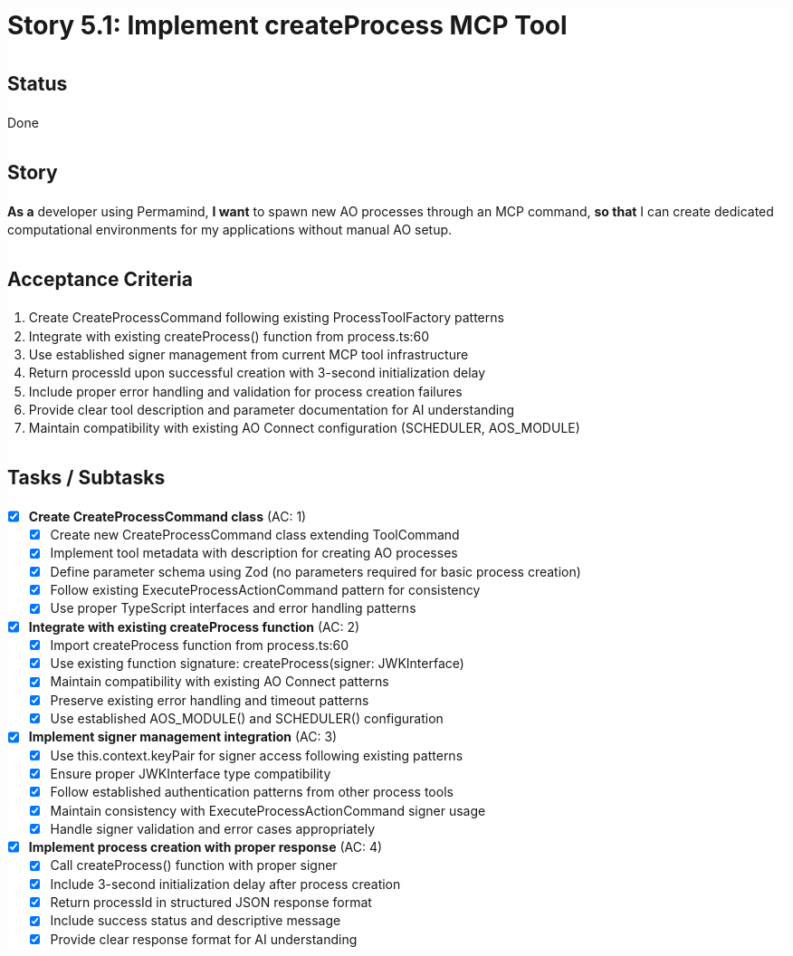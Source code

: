 # Story 5.1: Implement createProcess MCP Tool

## Status

Done

## Story

**As a** developer using Permamind,
**I want** to spawn new AO processes through an MCP command,
**so that** I can create dedicated computational environments for my applications without manual AO setup.

## Acceptance Criteria

1. Create CreateProcessCommand following existing ProcessToolFactory patterns
2. Integrate with existing createProcess() function from process.ts:60
3. Use established signer management from current MCP tool infrastructure
4. Return processId upon successful creation with 3-second initialization delay
5. Include proper error handling and validation for process creation failures
6. Provide clear tool description and parameter documentation for AI understanding
7. Maintain compatibility with existing AO Connect configuration (SCHEDULER, AOS_MODULE)

## Tasks / Subtasks

- [x] **Create CreateProcessCommand class** (AC: 1)
  - [x] Create new CreateProcessCommand class extending ToolCommand
  - [x] Implement tool metadata with description for creating AO processes
  - [x] Define parameter schema using Zod (no parameters required for basic process creation)
  - [x] Follow existing ExecuteProcessActionCommand pattern for consistency
  - [x] Use proper TypeScript interfaces and error handling patterns

- [x] **Integrate with existing createProcess function** (AC: 2)
  - [x] Import createProcess function from process.ts:60
  - [x] Use existing function signature: createProcess(signer: JWKInterface)
  - [x] Maintain compatibility with existing AO Connect patterns
  - [x] Preserve existing error handling and timeout patterns
  - [x] Use established AOS_MODULE() and SCHEDULER() configuration

- [x] **Implement signer management integration** (AC: 3)
  - [x] Use this.context.keyPair for signer access following existing patterns
  - [x] Ensure proper JWKInterface type compatibility
  - [x] Follow established authentication patterns from other process tools
  - [x] Maintain consistency with ExecuteProcessActionCommand signer usage
  - [x] Handle signer validation and error cases appropriately

- [x] **Implement process creation with proper response** (AC: 4)
  - [x] Call createProcess() function with proper signer
  - [x] Include 3-second initialization delay after process creation
  - [x] Return processId in structured JSON response format
  - [x] Include success status and descriptive message
  - [x] Provide clear response format for AI understanding
